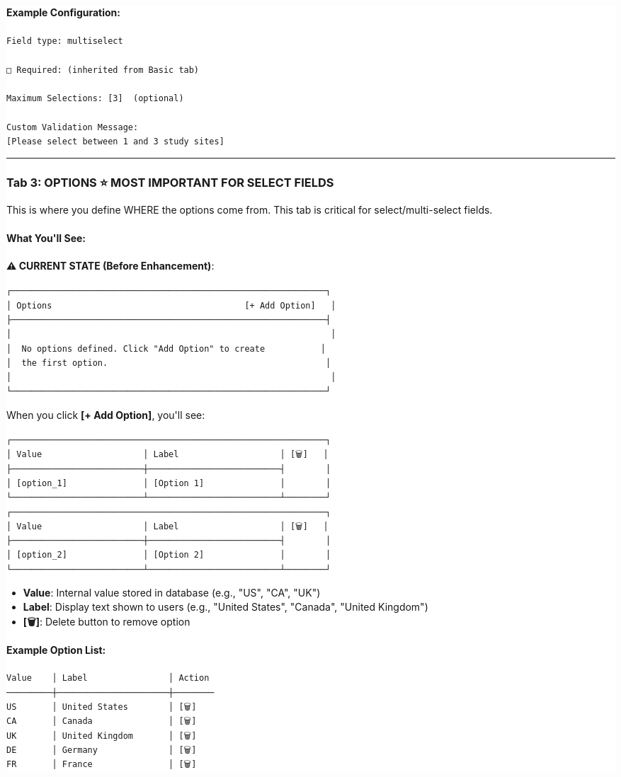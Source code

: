 #### Example Configuration:
```
Field type: multiselect

□ Required: (inherited from Basic tab)

Maximum Selections: [3]  (optional)

Custom Validation Message:
[Please select between 1 and 3 study sites]
```

---

### **Tab 3: OPTIONS** ⭐ **MOST IMPORTANT FOR SELECT FIELDS**

This is where you define WHERE the options come from. This tab is critical for select/multi-select fields.

#### What You'll See:

**⚠️ CURRENT STATE (Before Enhancement)**:
```
┌──────────────────────────────────────────────────────────────┐
│ Options                                      [+ Add Option]   │
├──────────────────────────────────────────────────────────────┤
│                                                               │
│  No options defined. Click "Add Option" to create           │
│  the first option.                                           │
│                                                               │
└──────────────────────────────────────────────────────────────┘
```

When you click **[+ Add Option]**, you'll see:

```
┌──────────────────────────────────────────────────────────────┐
│ Value                    │ Label                    │ [🗑]   │
├──────────────────────────┼──────────────────────────┤        │
│ [option_1]               │ [Option 1]               │        │
└──────────────────────────┴──────────────────────────┴────────┘
┌──────────────────────────────────────────────────────────────┐
│ Value                    │ Label                    │ [🗑]   │
├──────────────────────────┼──────────────────────────┤        │
│ [option_2]               │ [Option 2]               │        │
└──────────────────────────┴──────────────────────────┴────────┘
```

- **Value**: Internal value stored in database (e.g., "US", "CA", "UK")
- **Label**: Display text shown to users (e.g., "United States", "Canada", "United Kingdom")
- **[🗑]**: Delete button to remove option

#### Example Option List:
```
Value    │ Label                │ Action
─────────┼──────────────────────┼────────
US       │ United States        │ [🗑]
CA       │ Canada               │ [🗑]
UK       │ United Kingdom       │ [🗑]
DE       │ Germany              │ [🗑]
FR       │ France               │ [🗑]
```

